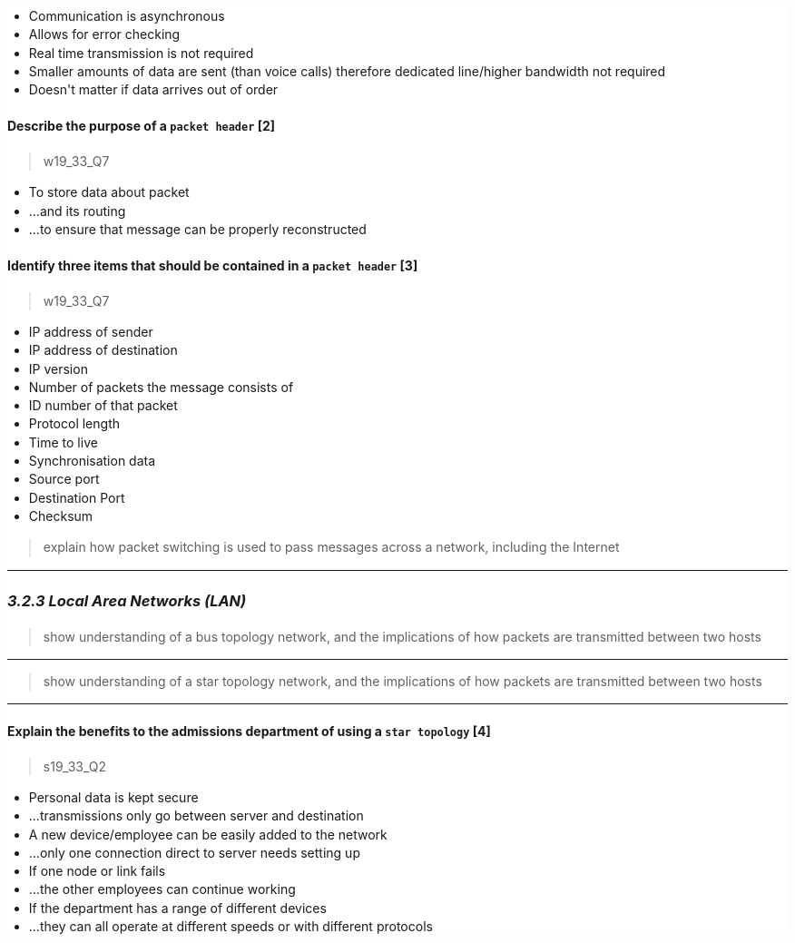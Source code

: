 - Communication is asynchronous
- Allows for error checking
- Real time transmission is not required
- Smaller amounts of data are sent (than voice calls) therefore dedicated line/higher bandwidth not required
- Doesn't matter if data arrives out of order

#### Describe the purpose of a `packet header` \[2\]
> w19_33_Q7

- To store data about packet
- ...and its routing
- ...to ensure that message can be properly reconstructed

#### Identify **three** items that should be contained in a `packet header` \[3\]
> w19_33_Q7

- IP address of sender
- IP address of destination
- IP version
- Number of packets the message consists of
- ID number of that packet
- Protocol length
- Time to live
- Synchronisation data
- Source port
- Destination Port
- Checksum

> explain how packet switching is used to pass messages across a network, including the Internet
---

### ***3.2.3 Local Area Networks (LAN)***

> show understanding of a bus topology network, and the implications of how packets are
transmitted between two hosts
---

> show understanding of a star topology network, and the implications of how packets are
transmitted between two hosts
---

#### Explain the benefits to the admissions department of using a `star topology` \[4\]
> s19_33_Q2

- Personal data is kept secure
- ...transmissions only go between server and destination
- A new device/employee can be easily added to the network
- ...only one connection direct to server needs setting up
- If one node or link fails
- ...the other employees can continue working
- If the department has a range of different devices
- ...they can all operate at different speeds or with different protocols
